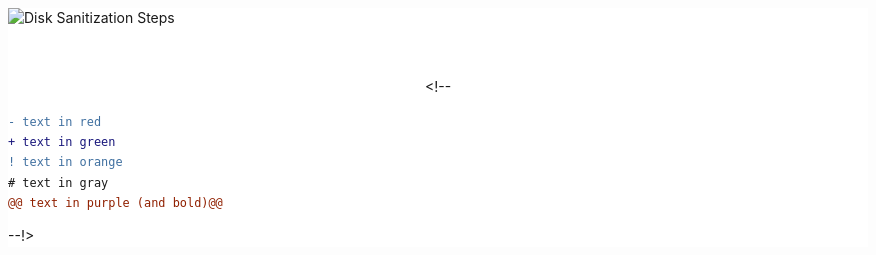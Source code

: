 <img src="" height="80%" width="80%" alt="Disk Sanitization Steps"/>
<br />











<br /><p align="center"><!--
 ```diff
- text in red
+ text in green
! text in orange
# text in gray
@@ text in purple (and bold)@@
```
--!>
